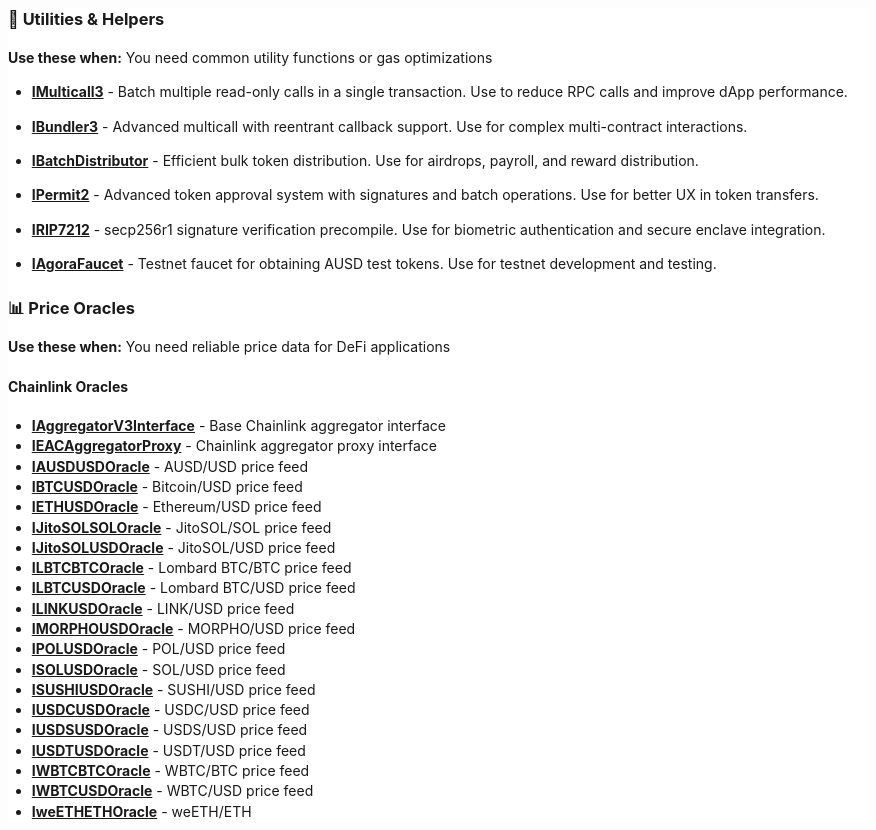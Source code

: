### 🧮 **Utilities & Helpers**

**Use these when:** You need common utility functions or gas optimizations

- **[IMulticall3](./IMulticall3.sol)** - Batch multiple read-only calls in a
  single transaction. Use to reduce RPC calls and improve dApp performance.

- **[IBundler3](./IBundler3.sol)** - Advanced multicall with reentrant callback
  support. Use for complex multi-contract interactions.

- **[IBatchDistributor](./IBatchDistributor.sol)** - Efficient bulk token
  distribution. Use for airdrops, payroll, and reward distribution.

- **[IPermit2](./IPermit2.sol)** - Advanced token approval system with
  signatures and batch operations. Use for better UX in token transfers.

- **[IRIP7212](./IRIP7212.sol)** - secp256r1 signature verification precompile.
  Use for biometric authentication and secure enclave integration.

- **[IAgoraFaucet](./IAgoraFaucet.sol)** - Testnet faucet for obtaining AUSD
  test tokens. Use for testnet development and testing.

### 📊 **Price Oracles**

**Use these when:** You need reliable price data for DeFi applications

#### Chainlink Oracles

- **[IAggregatorV3Interface](./oracles/chainlink/IAggregatorV3Interface.sol)** -
  Base Chainlink aggregator interface
- **[IEACAggregatorProxy](./oracles/chainlink/IEACAggregatorProxy.sol)** -
  Chainlink aggregator proxy interface
- **[IAUSDUSDOracle](./oracles/chainlink/IAUSDUSDOracle.sol)** - AUSD/USD price
  feed
- **[IBTCUSDOracle](./oracles/chainlink/IBTCUSDOracle.sol)** - Bitcoin/USD price
  feed
- **[IETHUSDOracle](./oracles/chainlink/IETHUSDOracle.sol)** - Ethereum/USD
  price feed
- **[IJitoSOLSOLOracle](./oracles/chainlink/IJitoSOLSOLOracle.sol)** -
  JitoSOL/SOL price feed
- **[IJitoSOLUSDOracle](./oracles/chainlink/IJitoSOLUSDOracle.sol)** -
  JitoSOL/USD price feed
- **[ILBTCBTCOracle](./oracles/chainlink/ILBTCBTCOracle.sol)** - Lombard BTC/BTC
  price feed
- **[ILBTCUSDOracle](./oracles/chainlink/ILBTCUSDOracle.sol)** - Lombard BTC/USD
  price feed
- **[ILINKUSDOracle](./oracles/chainlink/ILINKUSDOracle.sol)** - LINK/USD price
  feed
- **[IMORPHOUSDOracle](./oracles/chainlink/IMORPHOUSDOracle.sol)** - MORPHO/USD
  price feed
- **[IPOLUSDOracle](./oracles/chainlink/IPOLUSDOracle.sol)** - POL/USD price
  feed
- **[ISOLUSDOracle](./oracles/chainlink/ISOLUSDOracle.sol)** - SOL/USD price
  feed
- **[ISUSHIUSDOracle](./oracles/chainlink/ISUSHIUSDOracle.sol)** - SUSHI/USD
  price feed
- **[IUSDCUSDOracle](./oracles/chainlink/IUSDCUSDOracle.sol)** - USDC/USD price
  feed
- **[IUSDSUSDOracle](./oracles/chainlink/IUSDSUSDOracle.sol)** - USDS/USD price
  feed
- **[IUSDTUSDOracle](./oracles/chainlink/IUSDTUSDOracle.sol)** - USDT/USD price
  feed
- **[IWBTCBTCOracle](./oracles/chainlink/IWBTCBTCOracle.sol)** - WBTC/BTC price
  feed
- **[IWBTCUSDOracle](./oracles/chainlink/IWBTCUSDOracle.sol)** - WBTC/USD price
  feed
- **[IweETHETHOracle](./oracles/chainlink/IweETHETHOracle.sol)** - weETH/ETH